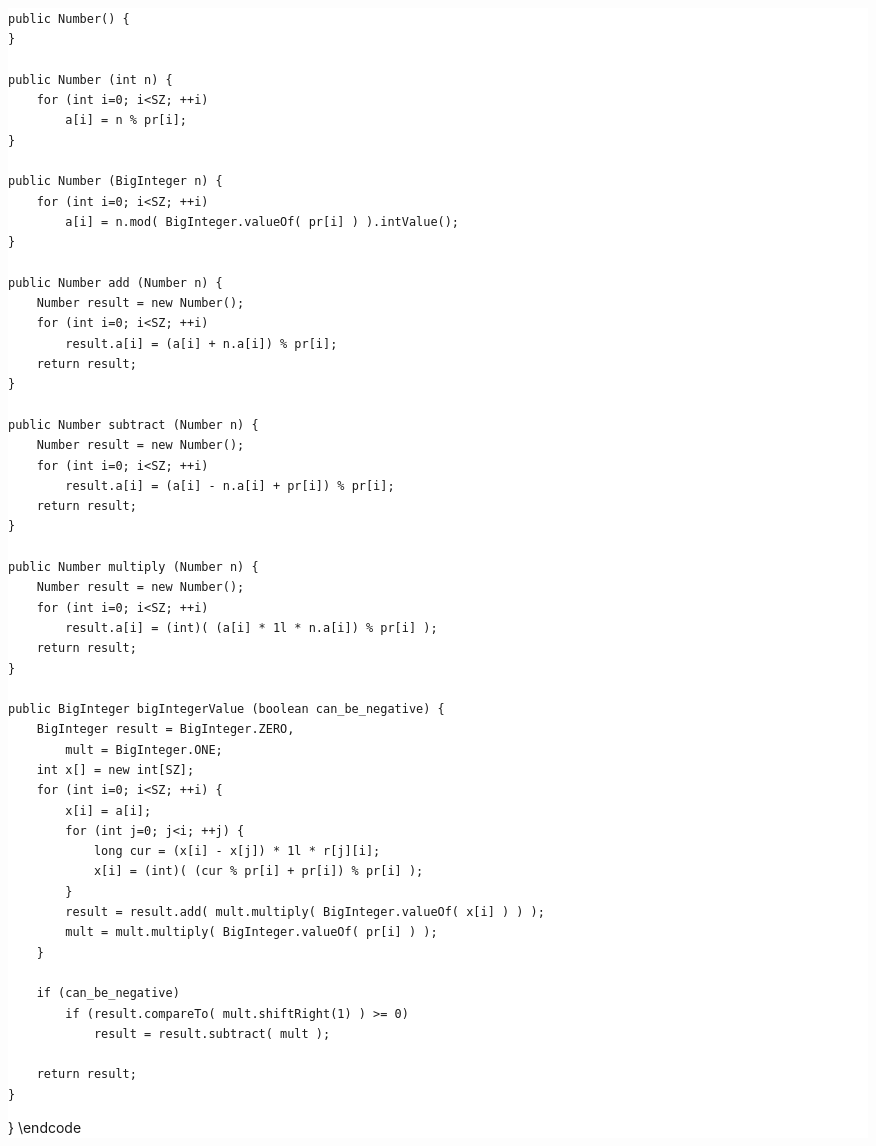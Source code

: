     public Number() {
    }
    
    public Number (int n) {
        for (int i=0; i<SZ; ++i)
            a[i] = n % pr[i];
    }
    
    public Number (BigInteger n) {
        for (int i=0; i<SZ; ++i)
            a[i] = n.mod( BigInteger.valueOf( pr[i] ) ).intValue();
    }
    
    public Number add (Number n) {
        Number result = new Number();
        for (int i=0; i<SZ; ++i)
            result.a[i] = (a[i] + n.a[i]) % pr[i];
        return result;
    }
    
    public Number subtract (Number n) {
        Number result = new Number();
        for (int i=0; i<SZ; ++i)
            result.a[i] = (a[i] - n.a[i] + pr[i]) % pr[i];
        return result;
    }
    
    public Number multiply (Number n) {
        Number result = new Number();
        for (int i=0; i<SZ; ++i)
            result.a[i] = (int)( (a[i] * 1l * n.a[i]) % pr[i] );
        return result;
    }
    
    public BigInteger bigIntegerValue (boolean can_be_negative) {
        BigInteger result = BigInteger.ZERO,
            mult = BigInteger.ONE;
        int x[] = new int[SZ];
        for (int i=0; i<SZ; ++i) {
            x[i] = a[i];
            for (int j=0; j<i; ++j) {
                long cur = (x[i] - x[j]) * 1l * r[j][i];
                x[i] = (int)( (cur % pr[i] + pr[i]) % pr[i] );                    
            }
            result = result.add( mult.multiply( BigInteger.valueOf( x[i] ) ) );
            mult = mult.multiply( BigInteger.valueOf( pr[i] ) );
        }
        
        if (can_be_negative)
            if (result.compareTo( mult.shiftRight(1) ) >= 0)
                result = result.subtract( mult );
            
        return result;
    }
}
\endcode
